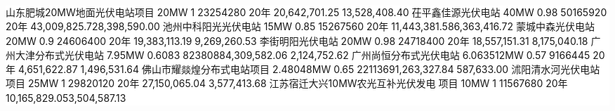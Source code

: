 山东肥城20MW地面光伏电站项目
20MW
1
23254280
20年
20,642,701.25
13,528,408.40
茌平鑫佳源光伏电站
40MW
0.98
50165920
20年
43,009,825.728,398,590.00
池州中科阳光光伏电站
15MW
0.85
15267560
20年
11,443,381.586,363,416.72
蒙城中森光伏电站
20MW
0.9
24606400
20年
19,383,113.19
9,269,260.53
李街明阳光伏电站
20MW
0.98
24718400
20年
18,557,151.31
8,175,040.18
广州大津分布式光伏电站
7.95MW
0.6083
82380884,309,582.06
2,124,752.62
广州尚恒分布式光伏电站
6.063512MW
0.57
9166445
20年
4,651,622.87
1,496,531.64
佛山市耀燚煌分布式电站项目
2.48048MW
0.65
22113691,263,327.84
587,633.00
沭阳清水河光伏电站项目
25MW
1
29820120
20年
27,150,065.04
3,577,413.68
江苏宿迁大兴10MW农光互补光伏发电
项目
10MW
1
11567680
20年
10,165,829.053,504,587.13